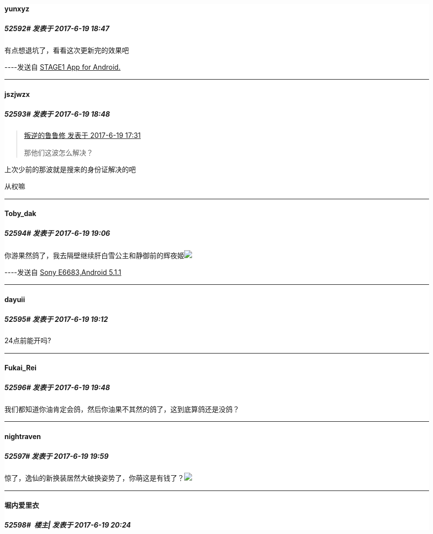 ####  yunxyz  
##### 52592#       发表于 2017-6-19 18:47

有点想退坑了，看看这次更新完的效果吧

----发送自 [STAGE1 App for Android.](http://stage1.5j4m.com/?1.26)

*****

####  jszjwzx  
##### 52593#       发表于 2017-6-19 18:48

<blockquote><a href="httphttps://bbs.saraba1st.com/2b/forum.php?mod=redirect&amp;goto=findpost&amp;pid=36322772&amp;ptid=1065797" target="_blank">叛逆的鲁鲁修 发表于 2017-6-19 17:31</a>

那他们这波怎么解决？</blockquote>
上次少前的那波就是搜来的身份证解决的吧

从权嘛

*****

####  Toby_dak  
##### 52594#       发表于 2017-6-19 19:06

你游果然鸽了，我去隔壁继续肝白雪公主和静御前的辉夜姬<img src="https://static.saraba1st.com/image/smiley/face2017/049.png" referrerpolicy="no-referrer">

----发送自 [Sony E6683,Android 5.1.1](http://stage1.5j4m.com/?1.27)

*****

####  dayuii  
##### 52595#       发表于 2017-6-19 19:12

24点前能开吗?

*****

####  Fukai_Rei  
##### 52596#       发表于 2017-6-19 19:48

我们都知道你油肯定会鸽，然后你油果不其然的鸽了，这到底算鸽还是没鸽？

*****

####  nightraven  
##### 52597#       发表于 2017-6-19 19:59

惊了，逸仙的新换装居然大破换姿势了，你萌这是有钱了？<img src="https://static.saraba1st.com/image/smiley/face2017/112.png" referrerpolicy="no-referrer">

*****

####  堀内爱里衣  
##### 52598#         楼主| 发表于 2017-6-19 20:24
